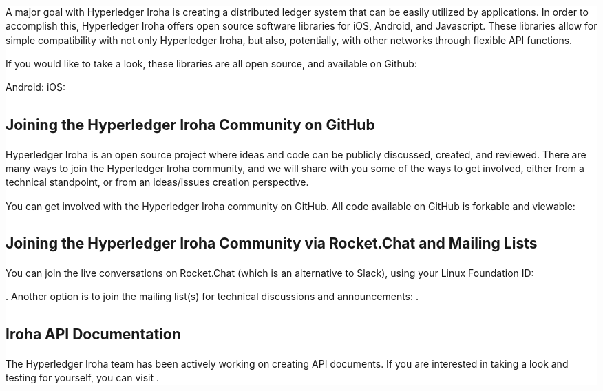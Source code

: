 A major goal with Hyperledger Iroha is creating a distributed ledger system that can be easily utilized by applications. In order to accomplish this, Hyperledger Iroha offers open source software libraries for iOS, Android, and Javascript. These libraries allow for simple compatibility with not only Hyperledger Iroha, but also, potentially, with other networks through flexible API functions.

If you would like to take a look, these libraries are all open source, and available on Github:

Android: [](https://github.com/hyperledger/iroha-android)
iOS: [](https://github.com/hyperledger/iroha-ios)

## Joining the Hyperledger Iroha Community on GitHub

Hyperledger Iroha is an open source project where ideas and code can be publicly discussed, created, and reviewed. There are many ways to join the Hyperledger Iroha community, and we will share with you some of the ways to get involved, either from a technical standpoint, or from an ideas/issues creation perspective.

You can get involved with the Hyperledger Iroha community on GitHub. All code available on GitHub is forkable and viewable:

[](https://github.com/hyperledger/iroha)
[](https://github.com/hyperledger/iroha-ios)
[](https://github.com/hyperledger/iroha-android)
[](https://github.com/hyperledger/iroha-javascript)
[](https://github.com/hyperledger/iroha-python)
[](https://github.com/hyperledger/iroha-scala)
[](https://github.com/hyperledger/iroha-dotnet)
[](https://github.com/hyperledger/iroha-api.)

## Joining the Hyperledger Iroha Community via Rocket.Chat and Mailing Lists

You can join the live conversations on Rocket.Chat (which is an alternative to Slack), using your Linux Foundation ID:

[](https://chat.hyperledger.org/channel/iroha)
[](https://chat.hyperledger.org/channel/iroha-smartcontracts).
Another option is to join the mailing list(s) for technical discussions and announcements: [](https://lists.hyperledger.org/mailman/listinfo/hyperledger-iroha).

## Iroha API Documentation

The Hyperledger Iroha team has been actively working on creating API documents. If you are interested in taking a look and testing for yourself, you can visit [](https://hyperledger.github.io/iroha-api/#overview).